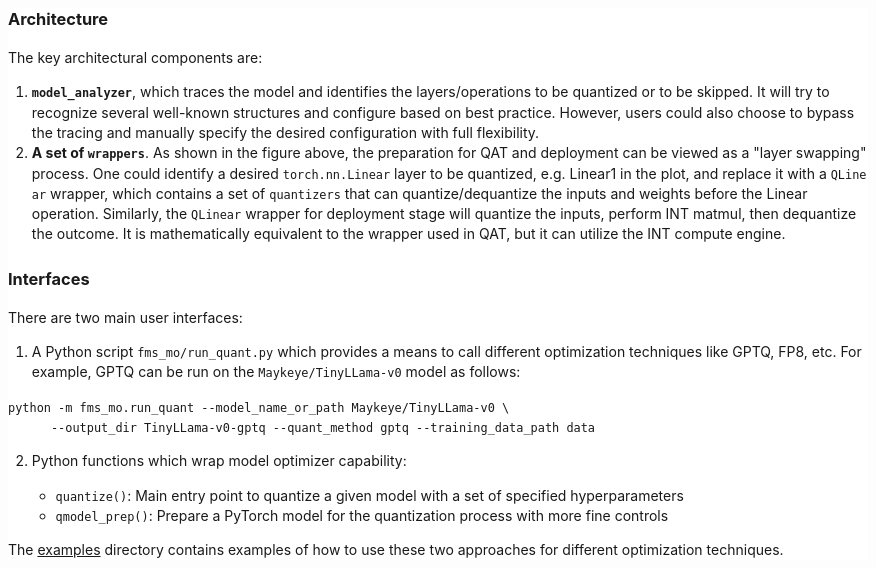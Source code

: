 ### Architecture

The key architectural components are:
1. **`model_analyzer`**, which traces the model and identifies the layers/operations to be quantized or to be skipped. It will try to recognize several well-known structures and configure based on best practice. However, users could also choose to bypass the tracing and manually specify the desired configuration with full flexibility.
2. **A set of `wrappers`**. As shown in the figure above, the preparation for QAT and deployment can be viewed as a "layer swapping" process. One could identify a desired `torch.nn.Linear` layer to be quantized, e.g. Linear1 in the plot, and replace it with a `QLinear` wrapper, which contains a set of `quantizers` that can quantize/dequantize the inputs and weights before the Linear operation. Similarly, the `QLinear` wrapper for deployment stage will quantize the inputs, perform INT matmul, then dequantize the outcome. It is mathematically equivalent to the wrapper used in QAT, but it can utilize the INT compute engine.


### Interfaces

There are two main user interfaces:

1. A Python script `fms_mo/run_quant.py` which provides a means to call different optimization techniques like GPTQ, FP8, etc. For example, GPTQ can be run on the `Maykeye/TinyLLama-v0` model as follows:

```shell
python -m fms_mo.run_quant --model_name_or_path Maykeye/TinyLLama-v0 \
      --output_dir TinyLLama-v0-gptq --quant_method gptq --training_data_path data
```

2. Python functions which wrap model optimizer capability:

      - `quantize()`: Main entry point to quantize a given model with a set of specified hyperparameters
      - `qmodel_prep()`: Prepare a PyTorch model for the quantization process with more fine controls

The [examples](./examples) directory contains examples of how to use these two approaches for different optimization techniques.
